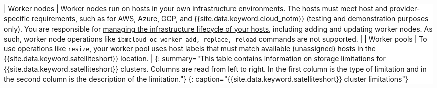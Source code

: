| Worker nodes | Worker nodes run on hosts in your own infrastructure environments. The hosts must meet [host](/docs/satellite?topic=satellite-host-reqs) and provider-specific requirements, such as for [AWS](/docs/satellite?topic=satellite-aws), [Azure](/docs/satellite?topic=satellite-azure), [GCP](/docs/satellite?topic=satellite-gcp), and [{{site.data.keyword.cloud_notm}}](/docs/satellite?topic=satellite-ibm) (testing and demonstration purposes only). You are responsible for [managing the infrastructure lifecycle of your hosts](/docs/satellite?topic=satellite-hosts), including adding and updating worker nodes. As such, worker node operations like `ibmcloud oc worker add, replace, reload` commands are not supported. |
| Worker pools | To use operations like `resize`, your worker pool uses [host labels](/docs/satellite?topic=satellite-hosts#host-autoassign-ov) that must match available (unassigned) hosts in the {{site.data.keyword.satelliteshort}} location. |
{: summary="This table contains information on storage limitations for {{site.data.keyword.satelliteshort}} clusters. Columns are read from left to right. In the first column is the type of limitation and in the second column is the description of the limitation."}
{: caption="{{site.data.keyword.satelliteshort}} cluster limitations"}







